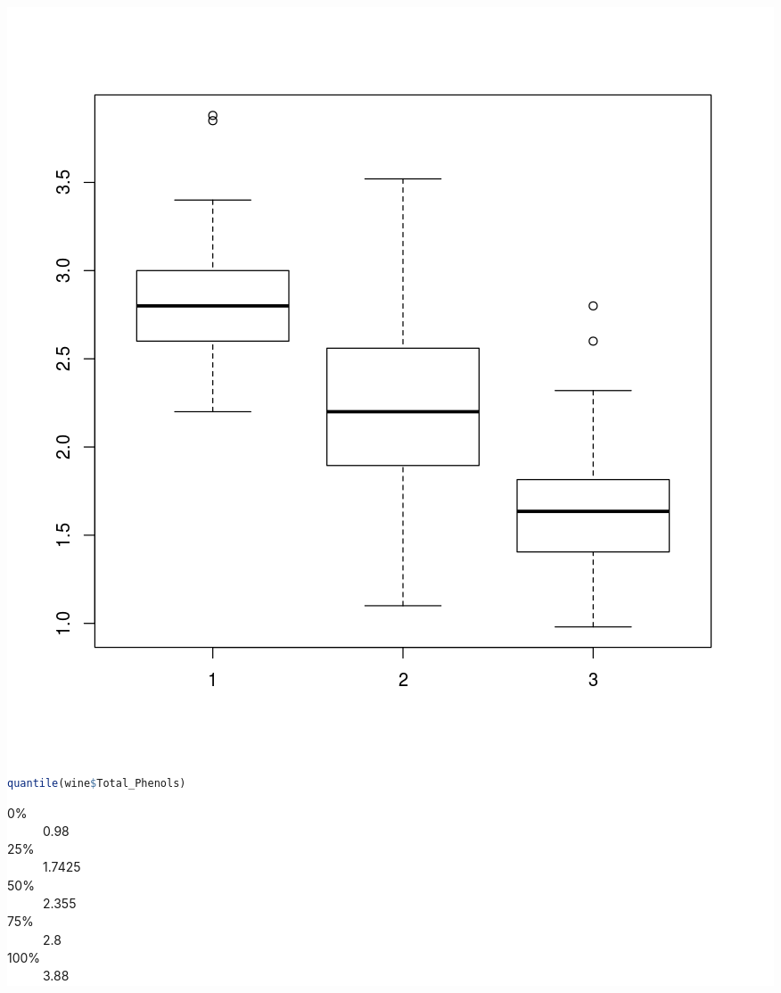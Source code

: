 
![png](output_17_0.png)



```R
quantile(wine$Total_Phenols)

```


<dl class=dl-horizontal>
	<dt>0%</dt>
		<dd>0.98</dd>
	<dt>25%</dt>
		<dd>1.7425</dd>
	<dt>50%</dt>
		<dd>2.355</dd>
	<dt>75%</dt>
		<dd>2.8</dd>
	<dt>100%</dt>
		<dd>3.88</dd>
</dl>
